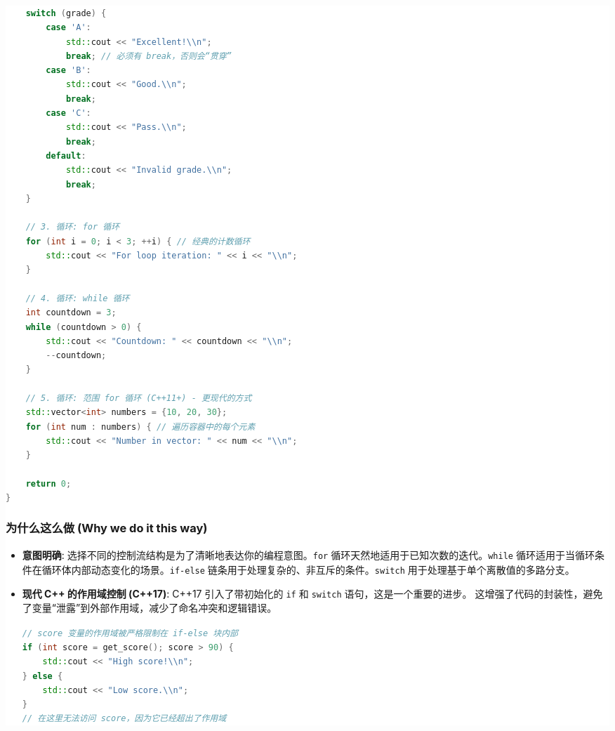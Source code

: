 ```cpp
    switch (grade) {
        case 'A':
            std::cout << "Excellent!\\n";
            break; // 必须有 break，否则会“贯穿”
        case 'B':
            std::cout << "Good.\\n";
            break;
        case 'C':
            std::cout << "Pass.\\n";
            break;
        default:
            std::cout << "Invalid grade.\\n";
            break;
    }

    // 3. 循环: for 循环
    for (int i = 0; i < 3; ++i) { // 经典的计数循环
        std::cout << "For loop iteration: " << i << "\\n";
    }

    // 4. 循环: while 循环
    int countdown = 3;
    while (countdown > 0) {
        std::cout << "Countdown: " << countdown << "\\n";
        --countdown;
    }

    // 5. 循环: 范围 for 循环 (C++11+) - 更现代的方式
    std::vector<int> numbers = {10, 20, 30};
    for (int num : numbers) { // 遍历容器中的每个元素
        std::cout << "Number in vector: " << num << "\\n";
    }

    return 0;
}
```

### 为什么这么做 (Why we do it this way)

- **意图明确**: 选择不同的控制流结构是为了清晰地表达你的编程意图。`for` 循环天然地适用于已知次数的迭代。`while` 循环适用于当循环条件在循环体内部动态变化的场景。`if-else` 链条用于处理复杂的、非互斥的条件。`switch` 用于处理基于单个离散值的多路分支。
- **现代 C++ 的作用域控制 (C++17)**: C++17 引入了带初始化的 `if` 和 `switch` 语句，这是一个重要的进步。
这增强了代码的封装性，避免了变量“泄露”到外部作用域，减少了命名冲突和逻辑错误。
    
    ```cpp
    // score 变量的作用域被严格限制在 if-else 块内部
    if (int score = get_score(); score > 90) {
        std::cout << "High score!\\n";
    } else {
        std::cout << "Low score.\\n";
    }
    // 在这里无法访问 score，因为它已经超出了作用域
    ```
    